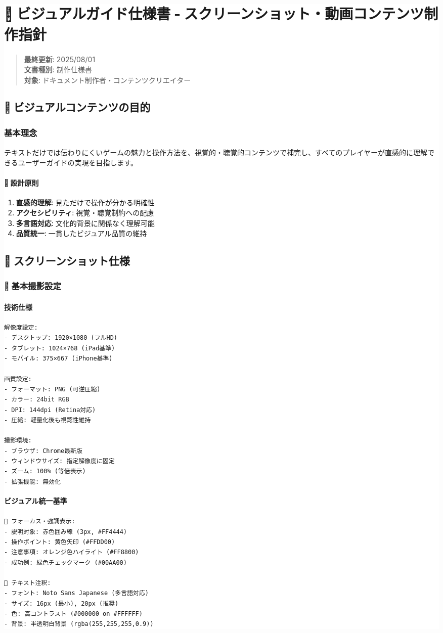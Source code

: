 # 📸 ビジュアルガイド仕様書 - スクリーンショット・動画コンテンツ制作指針

> **最終更新**: 2025/08/01  
> **文書種別**: 制作仕様書  
> **対象**: ドキュメント制作者・コンテンツクリエイター

## 🎯 ビジュアルコンテンツの目的

### 基本理念
テキストだけでは伝わりにくいゲームの魅力と操作方法を、視覚的・聴覚的コンテンツで補完し、すべてのプレイヤーが直感的に理解できるユーザーガイドの実現を目指します。

#### 🌟 設計原則
1. **直感的理解**: 見ただけで操作が分かる明確性
2. **アクセシビリティ**: 視覚・聴覚制約への配慮
3. **多言語対応**: 文化的背景に関係なく理解可能
4. **品質統一**: 一貫したビジュアル品質の維持

## 📸 スクリーンショット仕様

### 🎨 基本撮影設定

#### 技術仕様
```
解像度設定:
- デスクトップ: 1920×1080 (フルHD)
- タブレット: 1024×768 (iPad基準)
- モバイル: 375×667 (iPhone基準)

画質設定:
- フォーマット: PNG (可逆圧縮)
- カラー: 24bit RGB
- DPI: 144dpi (Retina対応)
- 圧縮: 軽量化後も視認性維持

撮影環境:
- ブラウザ: Chrome最新版
- ウィンドウサイズ: 指定解像度に固定
- ズーム: 100% (等倍表示)
- 拡張機能: 無効化
```

#### ビジュアル統一基準
```
🎯 フォーカス・強調表示:
- 説明対象: 赤色囲み線 (3px, #FF4444)
- 操作ポイント: 黄色矢印 (#FFDD00)
- 注意事項: オレンジ色ハイライト (#FF8800)
- 成功例: 緑色チェックマーク (#00AA00)

📝 テキスト注釈:
- フォント: Noto Sans Japanese (多言語対応)
- サイズ: 16px (最小), 20px (推奨)
- 色: 高コントラスト (#000000 on #FFFFFF)
- 背景: 半透明白背景 (rgba(255,255,255,0.9))
```
